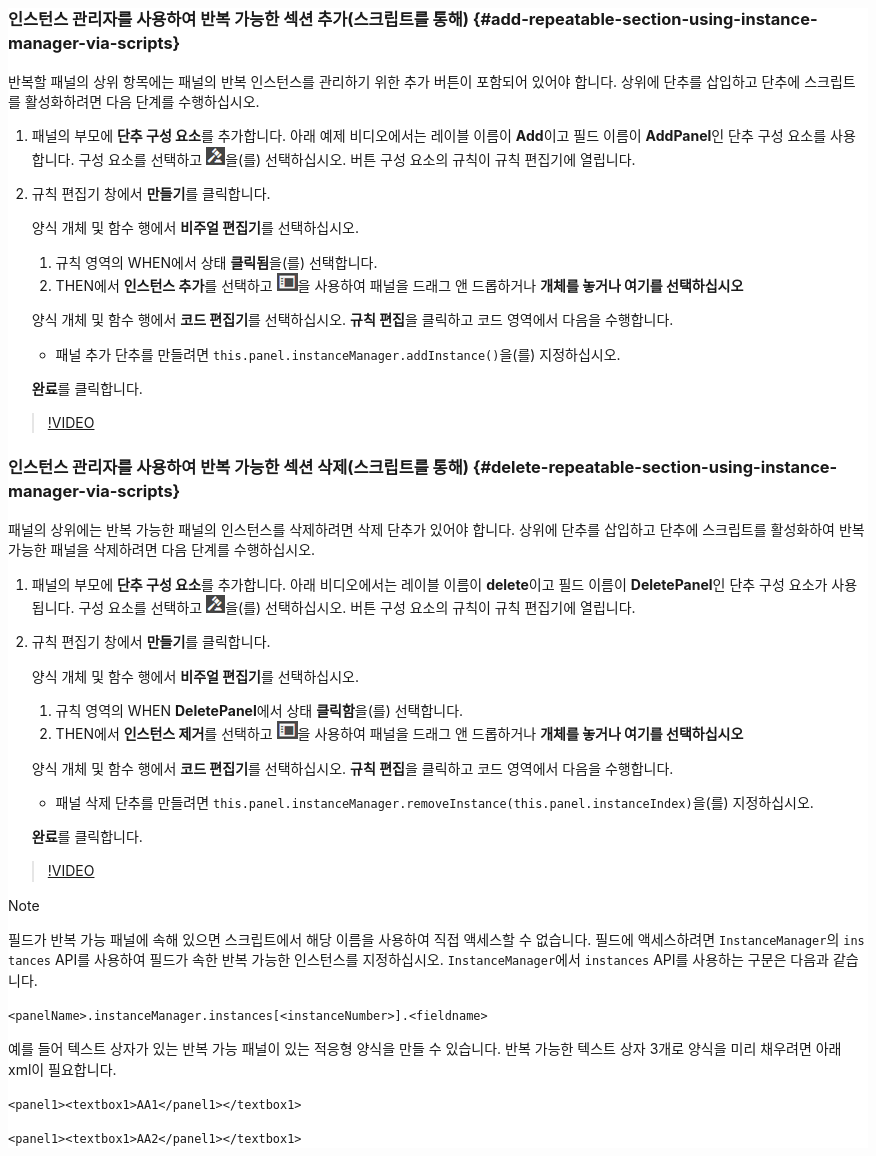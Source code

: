 ### 인스턴스 관리자를 사용하여 반복 가능한 섹션 추가(스크립트를 통해) {#add-repeatable-section-using-instance-manager-via-scripts}

반복할 패널의 상위 항목에는 패널의 반복 인스턴스를 관리하기 위한 추가 버튼이 포함되어 있어야 합니다. 상위에 단추를 삽입하고 단추에 스크립트를 활성화하려면 다음 단계를 수행하십시오.

1. 패널의 부모에 **단추 구성 요소**&#x200B;를 추가합니다. 아래 예제 비디오에서는 레이블 이름이 **Add**&#x200B;이고 필드 이름이 **AddPanel**&#x200B;인 단추 구성 요소를 사용합니다. 구성 요소를 선택하고 ![편집-규칙](/help/forms/assets/edit-rules.png)을(를) 선택하십시오. 버튼 구성 요소의 규칙이 규칙 편집기에 열립니다.
1. 규칙 편집기 창에서 **만들기**&#x200B;를 클릭합니다.

   양식 개체 및 함수 행에서 **비주얼 편집기**&#x200B;를 선택하십시오.

   1. 규칙 영역의 WHEN에서 상태 **클릭됨**&#x200B;을(를) 선택합니다.
   1. THEN에서 **인스턴스 추가**&#x200B;를 선택하고 ![사이드 패널 전환](/help/forms/assets/toggle-side-panel.png)을 사용하여 패널을 드래그 앤 드롭하거나 **개체를 놓거나 여기를 선택하십시오**

   양식 개체 및 함수 행에서 **코드 편집기**&#x200B;를 선택하십시오. **규칙 편집**&#x200B;을 클릭하고 코드 영역에서 다음을 수행합니다.

   * 패널 추가 단추를 만들려면 `this.panel.instanceManager.addInstance()`을(를) 지정하십시오.

   **완료**&#x200B;를 클릭합니다.

>[!VIDEO](https://video.tv.adobe.com/v/3421052/adaptive-forms-repeatable-sections-repeat-sections/?quality=12&learn=on)


### 인스턴스 관리자를 사용하여 반복 가능한 섹션 삭제(스크립트를 통해) {#delete-repeatable-section-using-instance-manager-via-scripts}

패널의 상위에는 반복 가능한 패널의 인스턴스를 삭제하려면 삭제 단추가 있어야 합니다. 상위에 단추를 삽입하고 단추에 스크립트를 활성화하여 반복 가능한 패널을 삭제하려면 다음 단계를 수행하십시오.

1. 패널의 부모에 **단추 구성 요소**&#x200B;를 추가합니다. 아래 비디오에서는 레이블 이름이 **delete**&#x200B;이고 필드 이름이 **DeletePanel**&#x200B;인 단추 구성 요소가 사용됩니다. 구성 요소를 선택하고 ![편집-규칙](/help/forms/assets/edit-rules.png)을(를) 선택하십시오. 버튼 구성 요소의 규칙이 규칙 편집기에 열립니다.
1. 규칙 편집기 창에서 **만들기**&#x200B;를 클릭합니다.

   양식 개체 및 함수 행에서 **비주얼 편집기**&#x200B;를 선택하십시오.

   1. 규칙 영역의 WHEN **DeletePanel**&#x200B;에서 상태 **클릭함**&#x200B;을(를) 선택합니다.
   1. THEN에서 **인스턴스 제거**&#x200B;를 선택하고 ![사이드 패널 전환](/help/forms/assets/toggle-side-panel.png)을 사용하여 패널을 드래그 앤 드롭하거나 **개체를 놓거나 여기를 선택하십시오**

   양식 개체 및 함수 행에서 **코드 편집기**&#x200B;를 선택하십시오. **규칙 편집**&#x200B;을 클릭하고 코드 영역에서 다음을 수행합니다.

   * 패널 삭제 단추를 만들려면 `this.panel.instanceManager.removeInstance(this.panel.instanceIndex)`을(를) 지정하십시오.

   **완료**&#x200B;를 클릭합니다.

>[!VIDEO](https://video.tv.adobe.com/v/3421620/adaptive-forms-repeatable-sections)

>[!NOTE]
>
>필드가 반복 가능 패널에 속해 있으면 스크립트에서 해당 이름을 사용하여 직접 액세스할 수 없습니다. 필드에 액세스하려면 `InstanceManager`의 `instances` API를 사용하여 필드가 속한 반복 가능한 인스턴스를 지정하십시오. `InstanceManager`에서 `instances` API를 사용하는 구문은 다음과 같습니다.
>
>
>`<panelName>.instanceManager.instances[<instanceNumber>].<fieldname>`
>
>
>예를 들어 텍스트 상자가 있는 반복 가능 패널이 있는 적응형 양식을 만들 수 있습니다. 반복 가능한 텍스트 상자 3개로 양식을 미리 채우려면 아래 xml이 필요합니다.
>
>
>`<panel1><textbox1>AA1</panel1></textbox1>`
>
>
>`<panel1><textbox1>AA2</panel1></textbox1>`
>
>